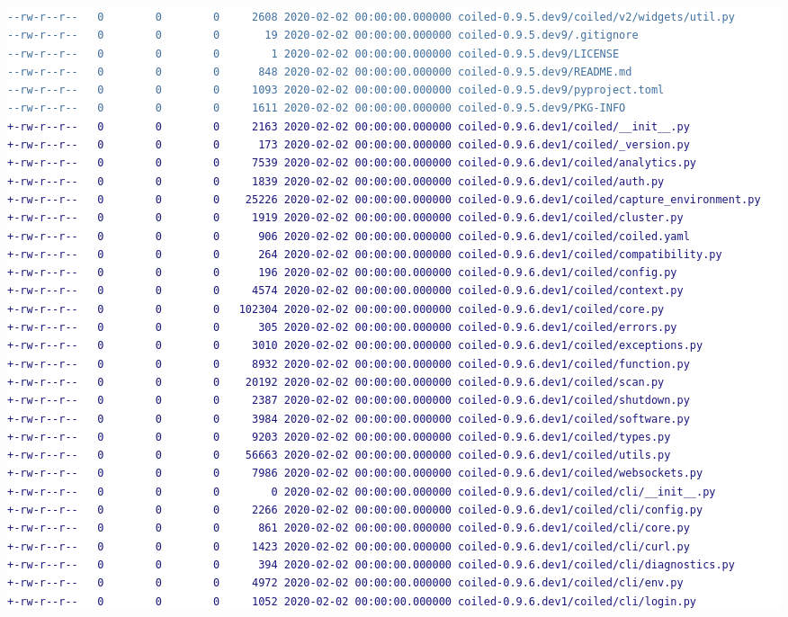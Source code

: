 ```diff
--rw-r--r--   0        0        0     2608 2020-02-02 00:00:00.000000 coiled-0.9.5.dev9/coiled/v2/widgets/util.py
--rw-r--r--   0        0        0       19 2020-02-02 00:00:00.000000 coiled-0.9.5.dev9/.gitignore
--rw-r--r--   0        0        0        1 2020-02-02 00:00:00.000000 coiled-0.9.5.dev9/LICENSE
--rw-r--r--   0        0        0      848 2020-02-02 00:00:00.000000 coiled-0.9.5.dev9/README.md
--rw-r--r--   0        0        0     1093 2020-02-02 00:00:00.000000 coiled-0.9.5.dev9/pyproject.toml
--rw-r--r--   0        0        0     1611 2020-02-02 00:00:00.000000 coiled-0.9.5.dev9/PKG-INFO
+-rw-r--r--   0        0        0     2163 2020-02-02 00:00:00.000000 coiled-0.9.6.dev1/coiled/__init__.py
+-rw-r--r--   0        0        0      173 2020-02-02 00:00:00.000000 coiled-0.9.6.dev1/coiled/_version.py
+-rw-r--r--   0        0        0     7539 2020-02-02 00:00:00.000000 coiled-0.9.6.dev1/coiled/analytics.py
+-rw-r--r--   0        0        0     1839 2020-02-02 00:00:00.000000 coiled-0.9.6.dev1/coiled/auth.py
+-rw-r--r--   0        0        0    25226 2020-02-02 00:00:00.000000 coiled-0.9.6.dev1/coiled/capture_environment.py
+-rw-r--r--   0        0        0     1919 2020-02-02 00:00:00.000000 coiled-0.9.6.dev1/coiled/cluster.py
+-rw-r--r--   0        0        0      906 2020-02-02 00:00:00.000000 coiled-0.9.6.dev1/coiled/coiled.yaml
+-rw-r--r--   0        0        0      264 2020-02-02 00:00:00.000000 coiled-0.9.6.dev1/coiled/compatibility.py
+-rw-r--r--   0        0        0      196 2020-02-02 00:00:00.000000 coiled-0.9.6.dev1/coiled/config.py
+-rw-r--r--   0        0        0     4574 2020-02-02 00:00:00.000000 coiled-0.9.6.dev1/coiled/context.py
+-rw-r--r--   0        0        0   102304 2020-02-02 00:00:00.000000 coiled-0.9.6.dev1/coiled/core.py
+-rw-r--r--   0        0        0      305 2020-02-02 00:00:00.000000 coiled-0.9.6.dev1/coiled/errors.py
+-rw-r--r--   0        0        0     3010 2020-02-02 00:00:00.000000 coiled-0.9.6.dev1/coiled/exceptions.py
+-rw-r--r--   0        0        0     8932 2020-02-02 00:00:00.000000 coiled-0.9.6.dev1/coiled/function.py
+-rw-r--r--   0        0        0    20192 2020-02-02 00:00:00.000000 coiled-0.9.6.dev1/coiled/scan.py
+-rw-r--r--   0        0        0     2387 2020-02-02 00:00:00.000000 coiled-0.9.6.dev1/coiled/shutdown.py
+-rw-r--r--   0        0        0     3984 2020-02-02 00:00:00.000000 coiled-0.9.6.dev1/coiled/software.py
+-rw-r--r--   0        0        0     9203 2020-02-02 00:00:00.000000 coiled-0.9.6.dev1/coiled/types.py
+-rw-r--r--   0        0        0    56663 2020-02-02 00:00:00.000000 coiled-0.9.6.dev1/coiled/utils.py
+-rw-r--r--   0        0        0     7986 2020-02-02 00:00:00.000000 coiled-0.9.6.dev1/coiled/websockets.py
+-rw-r--r--   0        0        0        0 2020-02-02 00:00:00.000000 coiled-0.9.6.dev1/coiled/cli/__init__.py
+-rw-r--r--   0        0        0     2266 2020-02-02 00:00:00.000000 coiled-0.9.6.dev1/coiled/cli/config.py
+-rw-r--r--   0        0        0      861 2020-02-02 00:00:00.000000 coiled-0.9.6.dev1/coiled/cli/core.py
+-rw-r--r--   0        0        0     1423 2020-02-02 00:00:00.000000 coiled-0.9.6.dev1/coiled/cli/curl.py
+-rw-r--r--   0        0        0      394 2020-02-02 00:00:00.000000 coiled-0.9.6.dev1/coiled/cli/diagnostics.py
+-rw-r--r--   0        0        0     4972 2020-02-02 00:00:00.000000 coiled-0.9.6.dev1/coiled/cli/env.py
+-rw-r--r--   0        0        0     1052 2020-02-02 00:00:00.000000 coiled-0.9.6.dev1/coiled/cli/login.py
```